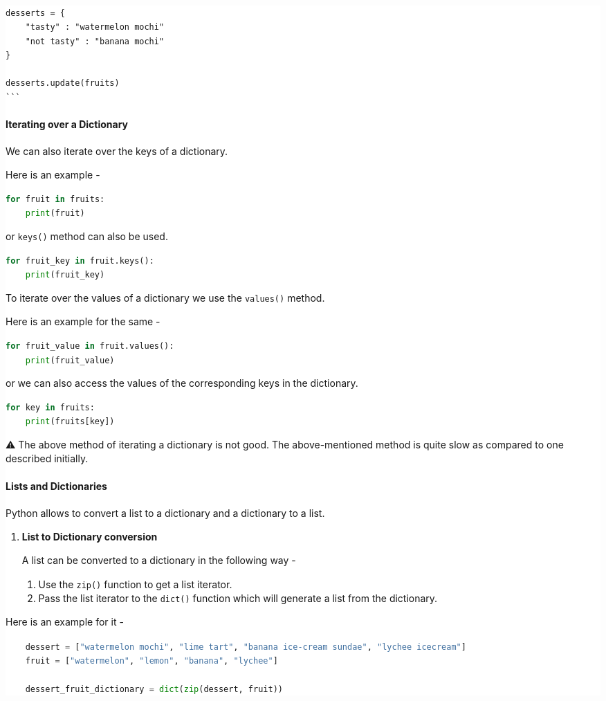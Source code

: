     desserts = {
        "tasty" : "watermelon mochi"
        "not tasty" : "banana mochi"
    }

    desserts.update(fruits)
    ```

#### Iterating over a Dictionary

We can also iterate over the keys of a dictionary. 

Here is an example - 

```python
for fruit in fruits: 
    print(fruit)
```

or ```keys()``` method can also be used.

```python
for fruit_key in fruit.keys():
    print(fruit_key)
```

To iterate over the values of a dictionary we use the ```values()``` method.

Here is an example for the same - 

```python
for fruit_value in fruit.values():
    print(fruit_value)
```

or we can also access the values of the corresponding keys in the dictionary.

```python
for key in fruits: 
    print(fruits[key])
```

:warning: The above method of iterating a dictionary is not good.  The above-mentioned method is quite slow as compared to one described initially.

#### Lists and Dictionaries

Python allows to convert a list to a dictionary and a dictionary to a list.

1.  **List to Dictionary conversion**

    A list can be converted to a dictionary in the following way - 

    1. Use the ```zip()``` function to get a list iterator.
    1. Pass the list iterator to the ```dict()``` function which will generate a list from the dictionary.

Here is an example for it -

```python
    dessert = ["watermelon mochi", "lime tart", "banana ice-cream sundae", "lychee icecream"]
    fruit = ["watermelon", "lemon", "banana", "lychee"] 

    dessert_fruit_dictionary = dict(zip(dessert, fruit))
```
